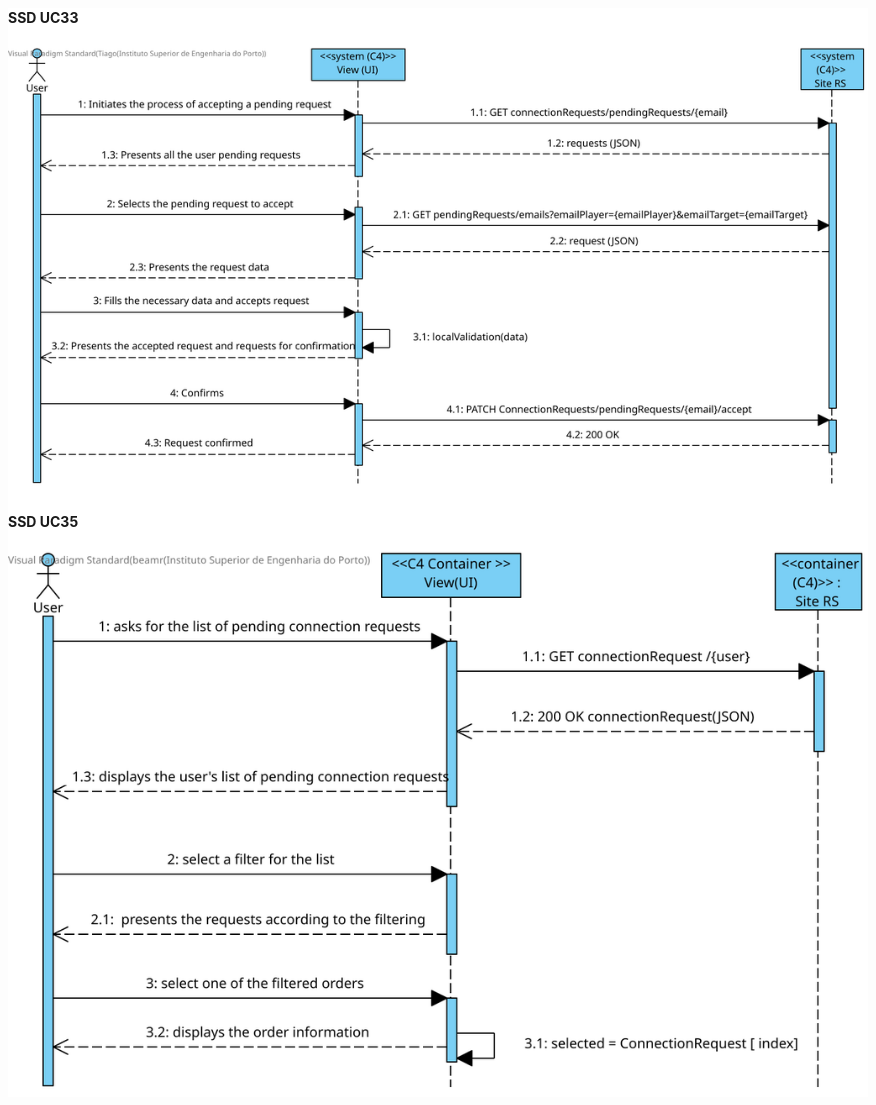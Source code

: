 #### SSD UC33
![UC33-N2](diagram/level2/UC33_N2_VP.svg)

#### SSD UC35
![UC35-N2](diagram/level2/UC35_N2_VP.svg)
